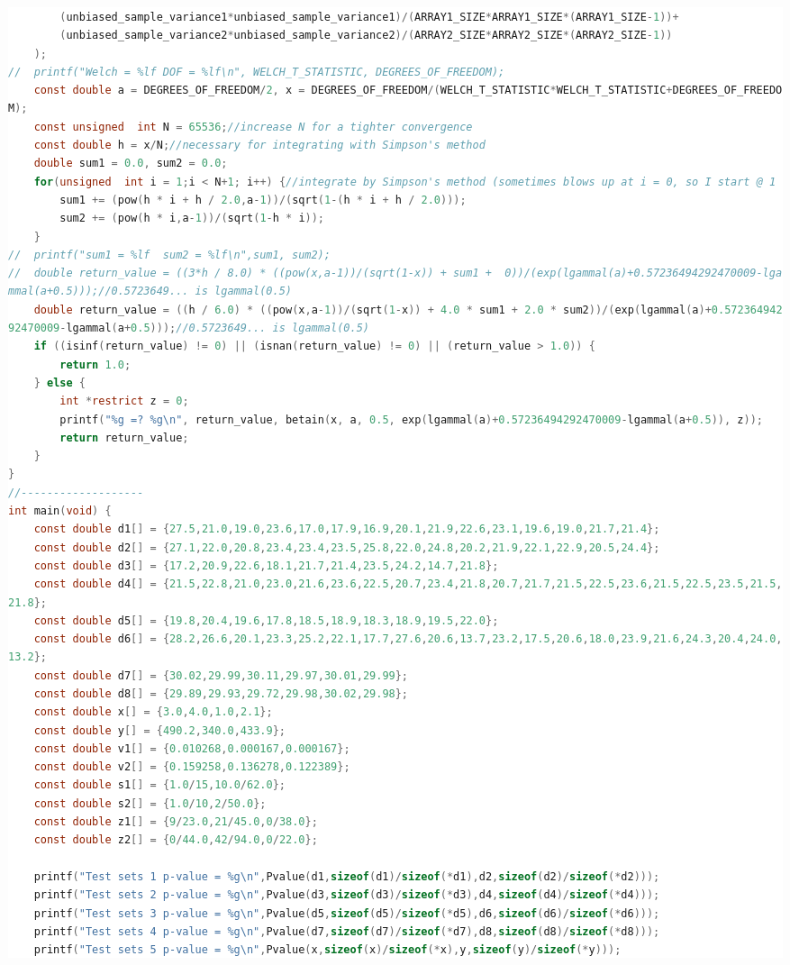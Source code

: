 ```c
		(unbiased_sample_variance1*unbiased_sample_variance1)/(ARRAY1_SIZE*ARRAY1_SIZE*(ARRAY1_SIZE-1))+
		(unbiased_sample_variance2*unbiased_sample_variance2)/(ARRAY2_SIZE*ARRAY2_SIZE*(ARRAY2_SIZE-1))
	);
//	printf("Welch = %lf	DOF = %lf\n", WELCH_T_STATISTIC, DEGREES_OF_FREEDOM);
	const double a = DEGREES_OF_FREEDOM/2, x = DEGREES_OF_FREEDOM/(WELCH_T_STATISTIC*WELCH_T_STATISTIC+DEGREES_OF_FREEDOM);
	const unsigned  int N = 65536;//increase N for a tighter convergence
	const double h = x/N;//necessary for integrating with Simpson's method
	double sum1 = 0.0, sum2 = 0.0;
	for(unsigned  int i = 1;i < N+1; i++) {//integrate by Simpson's method (sometimes blows up at i = 0, so I start @ 1
		sum1 += (pow(h * i + h / 2.0,a-1))/(sqrt(1-(h * i + h / 2.0)));
		sum2 += (pow(h * i,a-1))/(sqrt(1-h * i));
	}
//	printf("sum1 = %lf	sum2 = %lf\n",sum1, sum2);
//	double return_value = ((3*h / 8.0) * ((pow(x,a-1))/(sqrt(1-x)) + sum1 +  0))/(exp(lgammal(a)+0.57236494292470009-lgammal(a+0.5)));//0.5723649... is lgammal(0.5)
	double return_value = ((h / 6.0) * ((pow(x,a-1))/(sqrt(1-x)) + 4.0 * sum1 + 2.0 * sum2))/(exp(lgammal(a)+0.57236494292470009-lgammal(a+0.5)));//0.5723649... is lgammal(0.5)
	if ((isinf(return_value) != 0) || (isnan(return_value) != 0) || (return_value > 1.0)) {
		return 1.0;
	} else {
		int *restrict z = 0;
		printf("%g =? %g\n", return_value, betain(x, a, 0.5, exp(lgammal(a)+0.57236494292470009-lgammal(a+0.5)), z));
		return return_value;
	}
}
//-------------------
int main(void) {
	const double d1[] = {27.5,21.0,19.0,23.6,17.0,17.9,16.9,20.1,21.9,22.6,23.1,19.6,19.0,21.7,21.4};
	const double d2[] = {27.1,22.0,20.8,23.4,23.4,23.5,25.8,22.0,24.8,20.2,21.9,22.1,22.9,20.5,24.4};
	const double d3[] = {17.2,20.9,22.6,18.1,21.7,21.4,23.5,24.2,14.7,21.8};
	const double d4[] = {21.5,22.8,21.0,23.0,21.6,23.6,22.5,20.7,23.4,21.8,20.7,21.7,21.5,22.5,23.6,21.5,22.5,23.5,21.5,21.8};
	const double d5[] = {19.8,20.4,19.6,17.8,18.5,18.9,18.3,18.9,19.5,22.0};
	const double d6[] = {28.2,26.6,20.1,23.3,25.2,22.1,17.7,27.6,20.6,13.7,23.2,17.5,20.6,18.0,23.9,21.6,24.3,20.4,24.0,13.2};
	const double d7[] = {30.02,29.99,30.11,29.97,30.01,29.99};
	const double d8[] = {29.89,29.93,29.72,29.98,30.02,29.98};
	const double x[] = {3.0,4.0,1.0,2.1};
	const double y[] = {490.2,340.0,433.9};
	const double v1[] = {0.010268,0.000167,0.000167};
	const double v2[] = {0.159258,0.136278,0.122389};
	const double s1[] = {1.0/15,10.0/62.0};
	const double s2[] = {1.0/10,2/50.0};
	const double z1[] = {9/23.0,21/45.0,0/38.0};
	const double z2[] = {0/44.0,42/94.0,0/22.0};

	printf("Test sets 1 p-value = %g\n",Pvalue(d1,sizeof(d1)/sizeof(*d1),d2,sizeof(d2)/sizeof(*d2)));
	printf("Test sets 2 p-value = %g\n",Pvalue(d3,sizeof(d3)/sizeof(*d3),d4,sizeof(d4)/sizeof(*d4)));
	printf("Test sets 3 p-value = %g\n",Pvalue(d5,sizeof(d5)/sizeof(*d5),d6,sizeof(d6)/sizeof(*d6)));
	printf("Test sets 4 p-value = %g\n",Pvalue(d7,sizeof(d7)/sizeof(*d7),d8,sizeof(d8)/sizeof(*d8)));
	printf("Test sets 5 p-value = %g\n",Pvalue(x,sizeof(x)/sizeof(*x),y,sizeof(y)/sizeof(*y)));
```